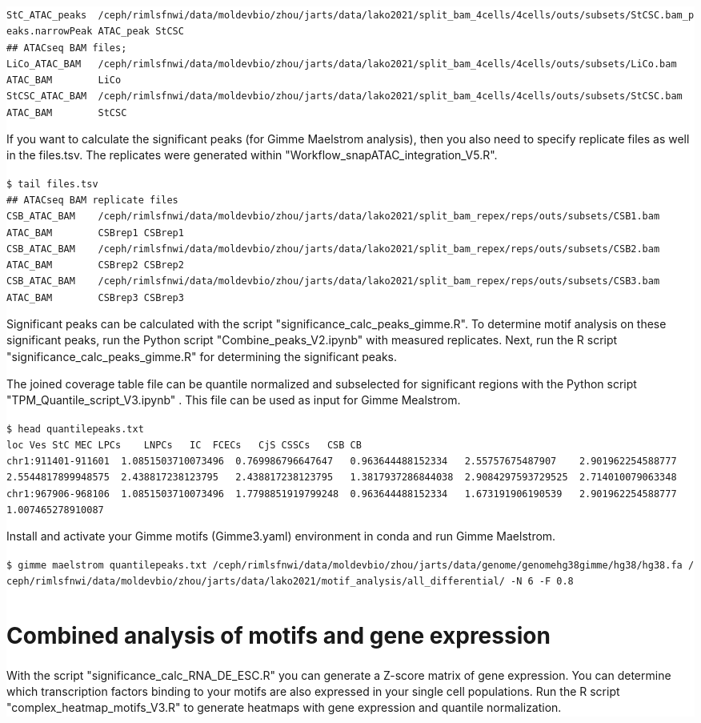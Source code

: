 ```console
StC_ATAC_peaks  /ceph/rimlsfnwi/data/moldevbio/zhou/jarts/data/lako2021/split_bam_4cells/4cells/outs/subsets/StCSC.bam_peaks.narrowPeak ATAC_peak StCSC
## ATACseq BAM files;
LiCo_ATAC_BAM   /ceph/rimlsfnwi/data/moldevbio/zhou/jarts/data/lako2021/split_bam_4cells/4cells/outs/subsets/LiCo.bam   ATAC_BAM        LiCo
StCSC_ATAC_BAM  /ceph/rimlsfnwi/data/moldevbio/zhou/jarts/data/lako2021/split_bam_4cells/4cells/outs/subsets/StCSC.bam  ATAC_BAM        StCSC
```
If you want to calculate the significant peaks (for Gimme Maelstrom analysis), then you also need to specify replicate files as well in the files.tsv. The replicates were generated within "Workflow_snapATAC_integration_V5.R".
```console
$ tail files.tsv
## ATACseq BAM replicate files
CSB_ATAC_BAM    /ceph/rimlsfnwi/data/moldevbio/zhou/jarts/data/lako2021/split_bam_repex/reps/outs/subsets/CSB1.bam      ATAC_BAM        CSBrep1 CSBrep1
CSB_ATAC_BAM    /ceph/rimlsfnwi/data/moldevbio/zhou/jarts/data/lako2021/split_bam_repex/reps/outs/subsets/CSB2.bam      ATAC_BAM        CSBrep2 CSBrep2
CSB_ATAC_BAM    /ceph/rimlsfnwi/data/moldevbio/zhou/jarts/data/lako2021/split_bam_repex/reps/outs/subsets/CSB3.bam      ATAC_BAM        CSBrep3 CSBrep3
```

Significant peaks can be calculated with the script "significance_calc_peaks_gimme.R". To determine motif analysis on these significant peaks, run the Python script "Combine_peaks_V2.ipynb" with measured replicates. Next, run the R script "significance_calc_peaks_gimme.R" for determining the significant peaks.

The joined coverage table file can be quantile normalized and subselected for significant regions with the Python script "TPM_Quantile_script_V3.ipynb" . This file can be used as input for Gimme Mealstrom.
```console
$ head quantilepeaks.txt
loc	Ves	StC	MEC	LPCs	LNPCs	IC	FCECs	CjS	CSSCs	CSB	CB
chr1:911401-911601	1.0851503710073496	0.769986796647647	0.963644488152334	2.55757675487907	2.901962254588777	2.5544817899948575	2.438817238123795	2.438817238123795	1.3817937286844038	2.9084297593729525	2.714010079063348
chr1:967906-968106	1.0851503710073496	1.7798851919799248	0.963644488152334	1.673191906190539	2.901962254588777	1.007465278910087	
```

Install and activate your Gimme motifs (Gimme3.yaml) environment in conda and run Gimme Maelstrom.
```console
$ gimme maelstrom quantilepeaks.txt /ceph/rimlsfnwi/data/moldevbio/zhou/jarts/data/genome/genomehg38gimme/hg38/hg38.fa /ceph/rimlsfnwi/data/moldevbio/zhou/jarts/data/lako2021/motif_analysis/all_differential/ -N 6 -F 0.8
```

# Combined analysis of motifs and gene expression
With the script "significance_calc_RNA_DE_ESC.R" you can generate a Z-score matrix of gene expression. You can determine which transcription factors binding to your motifs are also expressed in your single cell populations. Run the R script "complex_heatmap_motifs_V3.R" to generate heatmaps with gene expression and quantile normalization.
